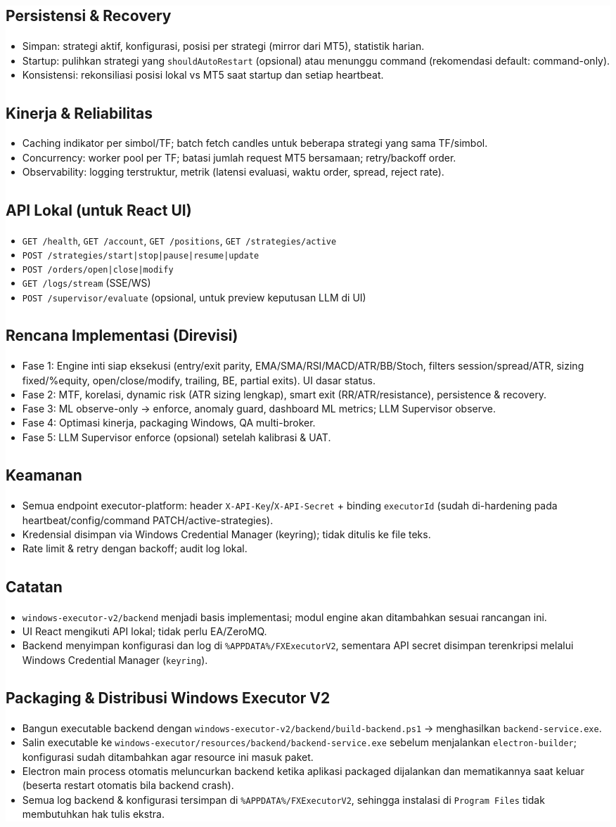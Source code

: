 ## Persistensi & Recovery
- Simpan: strategi aktif, konfigurasi, posisi per strategi (mirror dari MT5), statistik harian.
- Startup: pulihkan strategi yang `shouldAutoRestart` (opsional) atau menunggu command (rekomendasi default: command-only).
- Konsistensi: rekonsiliasi posisi lokal vs MT5 saat startup dan setiap heartbeat.

## Kinerja & Reliabilitas
- Caching indikator per simbol/TF; batch fetch candles untuk beberapa strategi yang sama TF/simbol.
- Concurrency: worker pool per TF; batasi jumlah request MT5 bersamaan; retry/backoff order.
- Observability: logging terstruktur, metrik (latensi evaluasi, waktu order, spread, reject rate).

## API Lokal (untuk React UI)
- `GET /health`, `GET /account`, `GET /positions`, `GET /strategies/active`
- `POST /strategies/start|stop|pause|resume|update`
- `POST /orders/open|close|modify`
- `GET /logs/stream` (SSE/WS)
- `POST /supervisor/evaluate` (opsional, untuk preview keputusan LLM di UI)

## Rencana Implementasi (Direvisi)
- Fase 1: Engine inti siap eksekusi (entry/exit parity, EMA/SMA/RSI/MACD/ATR/BB/Stoch, filters session/spread/ATR, sizing fixed/%equity, open/close/modify, trailing, BE, partial exits). UI dasar status.
- Fase 2: MTF, korelasi, dynamic risk (ATR sizing lengkap), smart exit (RR/ATR/resistance), persistence & recovery.
- Fase 3: ML observe-only → enforce, anomaly guard, dashboard ML metrics; LLM Supervisor observe.
- Fase 4: Optimasi kinerja, packaging Windows, QA multi-broker.
- Fase 5: LLM Supervisor enforce (opsional) setelah kalibrasi & UAT.

## Keamanan
- Semua endpoint executor-platform: header `X-API-Key`/`X-API-Secret` + binding `executorId` (sudah di-hardening pada heartbeat/config/command PATCH/active-strategies).
- Kredensial disimpan via Windows Credential Manager (keyring); tidak ditulis ke file teks.
- Rate limit & retry dengan backoff; audit log lokal.

## Catatan
- `windows-executor-v2/backend` menjadi basis implementasi; modul engine akan ditambahkan sesuai rancangan ini.
- UI React mengikuti API lokal; tidak perlu EA/ZeroMQ.
- Backend menyimpan konfigurasi dan log di `%APPDATA%/FXExecutorV2`, sementara API secret disimpan terenkripsi melalui Windows Credential Manager (`keyring`).

## Packaging & Distribusi Windows Executor V2
- Bangun executable backend dengan `windows-executor-v2/backend/build-backend.ps1` → menghasilkan `backend-service.exe`.
- Salin executable ke `windows-executor/resources/backend/backend-service.exe` sebelum menjalankan `electron-builder`; konfigurasi sudah ditambahkan agar resource ini masuk paket.
- Electron main process otomatis meluncurkan backend ketika aplikasi packaged dijalankan dan mematikannya saat keluar (beserta restart otomatis bila backend crash).
- Semua log backend & konfigurasi tersimpan di `%APPDATA%/FXExecutorV2`, sehingga instalasi di `Program Files` tidak membutuhkan hak tulis ekstra.
